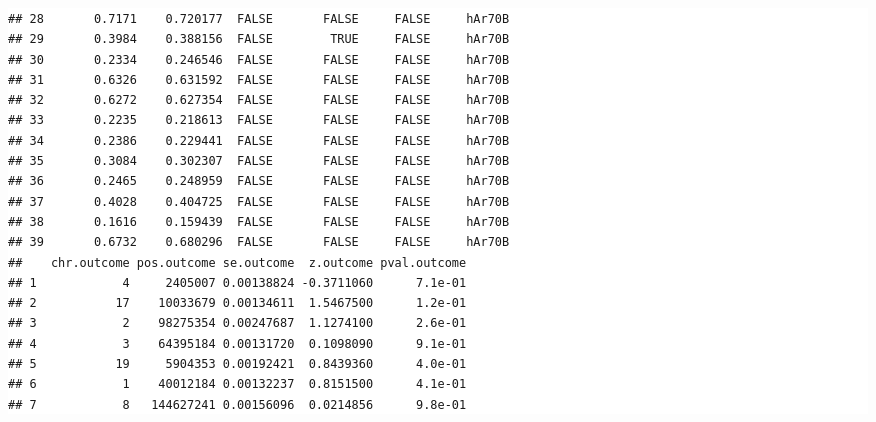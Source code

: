     ## 28       0.7171    0.720177  FALSE       FALSE     FALSE     hAr70B
    ## 29       0.3984    0.388156  FALSE        TRUE     FALSE     hAr70B
    ## 30       0.2334    0.246546  FALSE       FALSE     FALSE     hAr70B
    ## 31       0.6326    0.631592  FALSE       FALSE     FALSE     hAr70B
    ## 32       0.6272    0.627354  FALSE       FALSE     FALSE     hAr70B
    ## 33       0.2235    0.218613  FALSE       FALSE     FALSE     hAr70B
    ## 34       0.2386    0.229441  FALSE       FALSE     FALSE     hAr70B
    ## 35       0.3084    0.302307  FALSE       FALSE     FALSE     hAr70B
    ## 36       0.2465    0.248959  FALSE       FALSE     FALSE     hAr70B
    ## 37       0.4028    0.404725  FALSE       FALSE     FALSE     hAr70B
    ## 38       0.1616    0.159439  FALSE       FALSE     FALSE     hAr70B
    ## 39       0.6732    0.680296  FALSE       FALSE     FALSE     hAr70B
    ##    chr.outcome pos.outcome se.outcome  z.outcome pval.outcome
    ## 1            4     2405007 0.00138824 -0.3711060      7.1e-01
    ## 2           17    10033679 0.00134611  1.5467500      1.2e-01
    ## 3            2    98275354 0.00247687  1.1274100      2.6e-01
    ## 4            3    64395184 0.00131720  0.1098090      9.1e-01
    ## 5           19     5904353 0.00192421  0.8439360      4.0e-01
    ## 6            1    40012184 0.00132237  0.8151500      4.1e-01
    ## 7            8   144627241 0.00156096  0.0214856      9.8e-01